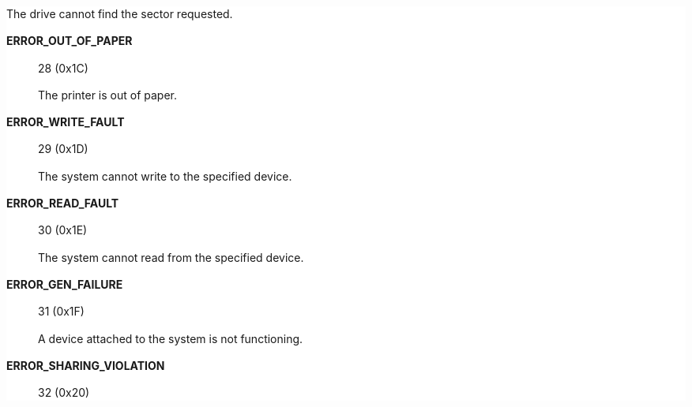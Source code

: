 

The drive cannot find the sector requested.


</dt> </dl> </dd> <dt>

<span id="ERROR_OUT_OF_PAPER"></span><span id="error_out_of_paper"></span>**ERROR\_OUT\_OF\_PAPER**
</dt> <dd> <dl> <dt>

28 (0x1C)
</dt> <dt>



The printer is out of paper.


</dt> </dl> </dd> <dt>

<span id="ERROR_WRITE_FAULT"></span><span id="error_write_fault"></span>**ERROR\_WRITE\_FAULT**
</dt> <dd> <dl> <dt>

29 (0x1D)
</dt> <dt>



The system cannot write to the specified device.


</dt> </dl> </dd> <dt>

<span id="ERROR_READ_FAULT"></span><span id="error_read_fault"></span>**ERROR\_READ\_FAULT**
</dt> <dd> <dl> <dt>

30 (0x1E)
</dt> <dt>



The system cannot read from the specified device.


</dt> </dl> </dd> <dt>

<span id="ERROR_GEN_FAILURE"></span><span id="error_gen_failure"></span>**ERROR\_GEN\_FAILURE**
</dt> <dd> <dl> <dt>

31 (0x1F)
</dt> <dt>



A device attached to the system is not functioning.


</dt> </dl> </dd> <dt>

<span id="ERROR_SHARING_VIOLATION"></span><span id="error_sharing_violation"></span>**ERROR\_SHARING\_VIOLATION**
</dt> <dd> <dl> <dt>

32 (0x20)
</dt> <dt>

